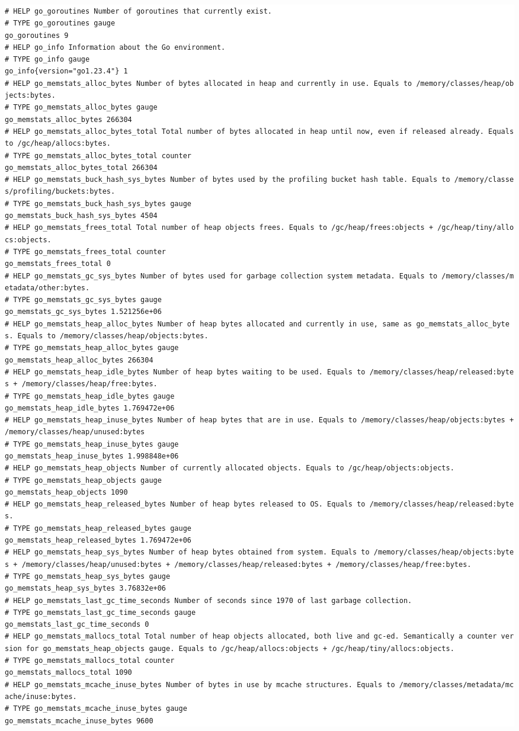```text
# HELP go_goroutines Number of goroutines that currently exist.
# TYPE go_goroutines gauge
go_goroutines 9
# HELP go_info Information about the Go environment.
# TYPE go_info gauge
go_info{version="go1.23.4"} 1
# HELP go_memstats_alloc_bytes Number of bytes allocated in heap and currently in use. Equals to /memory/classes/heap/objects:bytes.
# TYPE go_memstats_alloc_bytes gauge
go_memstats_alloc_bytes 266304
# HELP go_memstats_alloc_bytes_total Total number of bytes allocated in heap until now, even if released already. Equals to /gc/heap/allocs:bytes.
# TYPE go_memstats_alloc_bytes_total counter
go_memstats_alloc_bytes_total 266304
# HELP go_memstats_buck_hash_sys_bytes Number of bytes used by the profiling bucket hash table. Equals to /memory/classes/profiling/buckets:bytes.
# TYPE go_memstats_buck_hash_sys_bytes gauge
go_memstats_buck_hash_sys_bytes 4504
# HELP go_memstats_frees_total Total number of heap objects frees. Equals to /gc/heap/frees:objects + /gc/heap/tiny/allocs:objects.
# TYPE go_memstats_frees_total counter
go_memstats_frees_total 0
# HELP go_memstats_gc_sys_bytes Number of bytes used for garbage collection system metadata. Equals to /memory/classes/metadata/other:bytes.
# TYPE go_memstats_gc_sys_bytes gauge
go_memstats_gc_sys_bytes 1.521256e+06
# HELP go_memstats_heap_alloc_bytes Number of heap bytes allocated and currently in use, same as go_memstats_alloc_bytes. Equals to /memory/classes/heap/objects:bytes.
# TYPE go_memstats_heap_alloc_bytes gauge
go_memstats_heap_alloc_bytes 266304
# HELP go_memstats_heap_idle_bytes Number of heap bytes waiting to be used. Equals to /memory/classes/heap/released:bytes + /memory/classes/heap/free:bytes.
# TYPE go_memstats_heap_idle_bytes gauge
go_memstats_heap_idle_bytes 1.769472e+06
# HELP go_memstats_heap_inuse_bytes Number of heap bytes that are in use. Equals to /memory/classes/heap/objects:bytes + /memory/classes/heap/unused:bytes
# TYPE go_memstats_heap_inuse_bytes gauge
go_memstats_heap_inuse_bytes 1.998848e+06
# HELP go_memstats_heap_objects Number of currently allocated objects. Equals to /gc/heap/objects:objects.
# TYPE go_memstats_heap_objects gauge
go_memstats_heap_objects 1090
# HELP go_memstats_heap_released_bytes Number of heap bytes released to OS. Equals to /memory/classes/heap/released:bytes.
# TYPE go_memstats_heap_released_bytes gauge
go_memstats_heap_released_bytes 1.769472e+06
# HELP go_memstats_heap_sys_bytes Number of heap bytes obtained from system. Equals to /memory/classes/heap/objects:bytes + /memory/classes/heap/unused:bytes + /memory/classes/heap/released:bytes + /memory/classes/heap/free:bytes.
# TYPE go_memstats_heap_sys_bytes gauge
go_memstats_heap_sys_bytes 3.76832e+06
# HELP go_memstats_last_gc_time_seconds Number of seconds since 1970 of last garbage collection.
# TYPE go_memstats_last_gc_time_seconds gauge
go_memstats_last_gc_time_seconds 0
# HELP go_memstats_mallocs_total Total number of heap objects allocated, both live and gc-ed. Semantically a counter version for go_memstats_heap_objects gauge. Equals to /gc/heap/allocs:objects + /gc/heap/tiny/allocs:objects.
# TYPE go_memstats_mallocs_total counter
go_memstats_mallocs_total 1090
# HELP go_memstats_mcache_inuse_bytes Number of bytes in use by mcache structures. Equals to /memory/classes/metadata/mcache/inuse:bytes.
# TYPE go_memstats_mcache_inuse_bytes gauge
go_memstats_mcache_inuse_bytes 9600
```